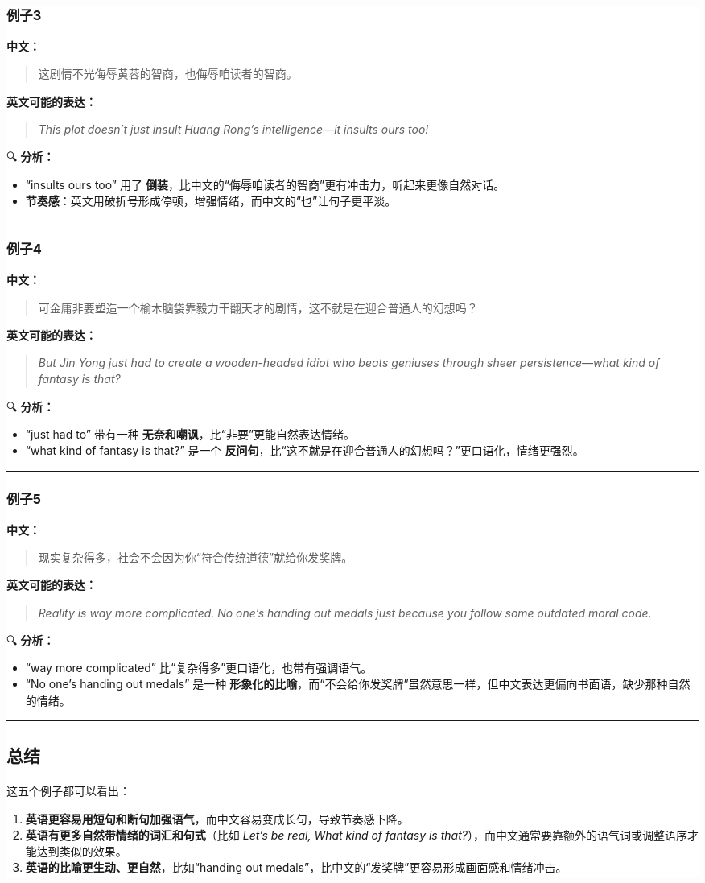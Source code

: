 ### **例子3**

**中文：**

> 这剧情不光侮辱黄蓉的智商，也侮辱咱读者的智商。

**英文可能的表达：**

> *This plot doesn’t just insult Huang Rong’s intelligence—it insults ours too!*

🔍 **分析：**

- “insults ours too” 用了 **倒装**，比中文的“侮辱咱读者的智商”更有冲击力，听起来更像自然对话。
- **节奏感**：英文用破折号形成停顿，增强情绪，而中文的“也”让句子更平淡。

------

### **例子4**

**中文：**

> 可金庸非要塑造一个榆木脑袋靠毅力干翻天才的剧情，这不就是在迎合普通人的幻想吗？

**英文可能的表达：**

> *But Jin Yong just had to create a wooden-headed idiot who beats geniuses through sheer persistence—what kind of fantasy is that?*

🔍 **分析：**

- “just had to” 带有一种 **无奈和嘲讽**，比“非要”更能自然表达情绪。
- “what kind of fantasy is that?” 是一个 **反问句**，比“这不就是在迎合普通人的幻想吗？”更口语化，情绪更强烈。

------

### **例子5**

**中文：**

> 现实复杂得多，社会不会因为你“符合传统道德”就给你发奖牌。

**英文可能的表达：**

> *Reality is way more complicated. No one’s handing out medals just because you follow some outdated moral code.*

🔍 **分析：**

- “way more complicated” 比“复杂得多”更口语化，也带有强调语气。
- “No one’s handing out medals” 是一种 **形象化的比喻**，而“不会给你发奖牌”虽然意思一样，但中文表达更偏向书面语，缺少那种自然的情绪。

------

## **总结**

这五个例子都可以看出：

1. **英语更容易用短句和断句加强语气**，而中文容易变成长句，导致节奏感下降。
2. **英语有更多自然带情绪的词汇和句式**（比如 *Let’s be real, What kind of fantasy is that?*），而中文通常要靠额外的语气词或调整语序才能达到类似的效果。
3. **英语的比喻更生动、更自然**，比如“handing out medals”，比中文的“发奖牌”更容易形成画面感和情绪冲击。
